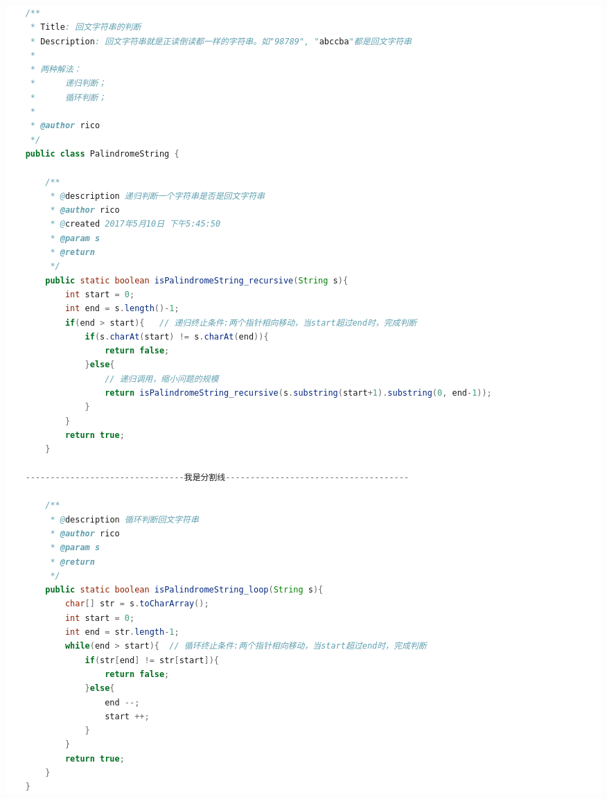```java
    /**        
     * Title: 回文字符串的判断    
     * Description: 回文字符串就是正读倒读都一样的字符串。如"98789", "abccba"都是回文字符串
     * 
     * 两种解法：
     *      递归判断；
     *      循环判断；
     * 
     * @author rico       
     */      
    public class PalindromeString {
    
        /**     
         * @description 递归判断一个字符串是否是回文字符串
         * @author rico       
         * @created 2017年5月10日 下午5:45:50     
         * @param s
         * @return     
         */
        public static boolean isPalindromeString_recursive(String s){
            int start = 0;
            int end = s.length()-1;
            if(end > start){   // 递归终止条件:两个指针相向移动，当start超过end时，完成判断
                if(s.charAt(start) != s.charAt(end)){
                    return false;
                }else{
                    // 递归调用，缩小问题的规模
                    return isPalindromeString_recursive(s.substring(start+1).substring(0, end-1));
                }
            }
            return true;
        }
    
    --------------------------------我是分割线-------------------------------------
    
        /**     
         * @description 循环判断回文字符串
         * @author rico       
         * @param s
         * @return     
         */
        public static boolean isPalindromeString_loop(String s){
            char[] str = s.toCharArray();
            int start = 0;
            int end = str.length-1;
            while(end > start){  // 循环终止条件:两个指针相向移动，当start超过end时，完成判断
                if(str[end] != str[start]){
                    return false;
                }else{
                    end --;
                    start ++;
                }
            }
            return true;
        }
    }
```


[0]: http://blog.csdn.net/justloveyou_/article/details/71787149
[10]: #
[11]: #t0
[12]: #t1
[13]: #t2
[14]: #t3
[15]: #t4
[16]: http://my.csdn.net/justloveyou_
[17]: http://blog.csdn.net/justloveyou_/
[18]: https://github.com/githubofrico/SwordtoOffer
[19]: https://www.zhihu.com/question/20507130/answer/15551917
[20]: ../img/20170531153126570.png
[21]: http://blog.csdn.net/u011794238/article/details/51423193
[22]: http://www.cnblogs.com/xiaoboCSer/p/4172741.html
[23]: http://blog.csdn.net/zolalad/article/details/11393915
[24]: http://blog.csdn.net/struggleshu/article/details/51051140
[25]: http://blog.csdn.net/chencheng126/article/details/40404915
[26]: https://www.zhihu.com/question/31412436
[27]: http://blog.csdn.net/wangjinyu501/article/details/8248492
[28]: http://blog.csdn.net/barryhappy/article/details/6083455